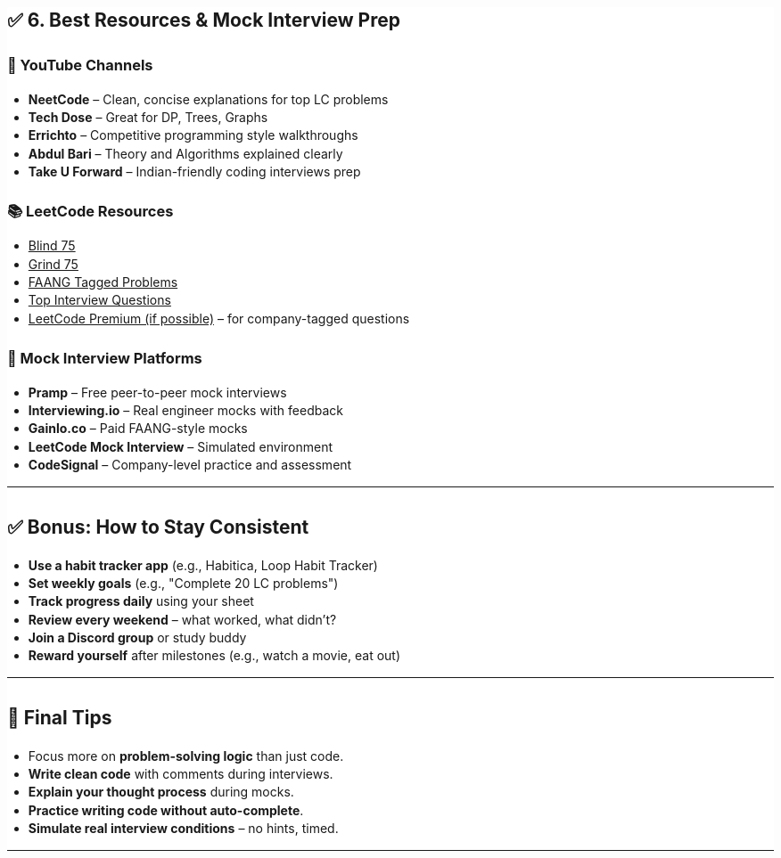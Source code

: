 
## ✅ **6. Best Resources & Mock Interview Prep**

### 🎥 YouTube Channels
- **NeetCode** – Clean, concise explanations for top LC problems
- **Tech Dose** – Great for DP, Trees, Graphs
- **Errichto** – Competitive programming style walkthroughs
- **Abdul Bari** – Theory and Algorithms explained clearly
- **Take U Forward** – Indian-friendly coding interviews prep

### 📚 LeetCode Resources
- [Blind 75](https://leetcode.com/discuss/general-discussion/460599/blind-75-leetcode-questions)
- [Grind 75](https://www.teamblind.com/post/New-Year-LeetCoding-Challenge/7ximSjEoJTLAmd4yMAFPaG.html)
- [FAANG Tagged Problems](https://leetcode.com/problemset/all/?listId=PlIQsTRn)
- [Top Interview Questions](https://leetcode.com/explore/interview/card/top-interview-questions/)
- [LeetCode Premium (if possible)](https://leetcode.com/premium/) – for company-tagged questions

### 🧪 Mock Interview Platforms
- **Pramp** – Free peer-to-peer mock interviews
- **Interviewing.io** – Real engineer mocks with feedback
- **Gainlo.co** – Paid FAANG-style mocks
- **LeetCode Mock Interview** – Simulated environment
- **CodeSignal** – Company-level practice and assessment

---

## ✅ Bonus: How to Stay Consistent

- **Use a habit tracker app** (e.g., Habitica, Loop Habit Tracker)
- **Set weekly goals** (e.g., "Complete 20 LC problems")
- **Track progress daily** using your sheet
- **Review every weekend** – what worked, what didn’t?
- **Join a Discord group** or study buddy
- **Reward yourself** after milestones (e.g., watch a movie, eat out)

---

## 🏁 Final Tips

- Focus more on **problem-solving logic** than just code.
- **Write clean code** with comments during interviews.
- **Explain your thought process** during mocks.
- **Practice writing code without auto-complete**.
- **Simulate real interview conditions** – no hints, timed.

---

